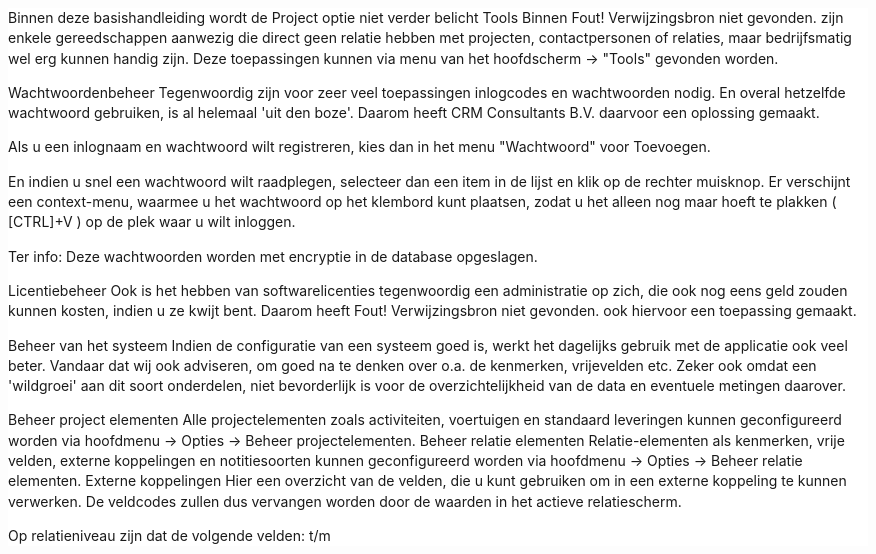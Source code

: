 Binnen deze basishandleiding wordt de Project optie niet verder belicht
Tools
Binnen Fout! Verwijzingsbron niet gevonden. zijn enkele gereedschappen aanwezig die direct geen relatie hebben met projecten, contactpersonen of relaties, maar bedrijfsmatig wel erg kunnen handig zijn. Deze toepassingen kunnen via menu van het hoofdscherm -> "Tools" gevonden worden.

Wachtwoordenbeheer
Tegenwoordig zijn voor zeer veel toepassingen inlogcodes en wachtwoorden nodig. En overal hetzelfde wachtwoord gebruiken, is al helemaal 'uit den boze'.
Daarom heeft CRM Consultants B.V. daarvoor een oplossing gemaakt.

Als u een inlognaam en wachtwoord wilt registreren, kies dan in het menu "Wachtwoord" voor Toevoegen.


En indien u snel een wachtwoord wilt raadplegen, selecteer dan een item in de lijst en klik op de rechter muisknop. Er verschijnt een context-menu, waarmee u het wachtwoord op het klembord kunt plaatsen, zodat u het alleen nog maar hoeft te plakken ( [CTRL]+V ) op de plek waar u wilt inloggen.



Ter info: Deze wachtwoorden worden met encryptie in de database opgeslagen.


Licentiebeheer
Ook is het hebben van softwarelicenties tegenwoordig een administratie op zich, die ook nog eens geld zouden kunnen kosten, indien u ze kwijt bent.
Daarom heeft Fout! Verwijzingsbron niet gevonden. ook hiervoor een toepassing gemaakt.





Beheer van het systeem
Indien de configuratie van een systeem goed is, werkt het dagelijks gebruik met de applicatie ook veel beter. Vandaar dat wij ook adviseren, om goed na te denken over o.a. de kenmerken, vrijevelden etc. Zeker ook omdat een 'wildgroei' aan dit soort onderdelen, niet bevorderlijk is voor de overzichtelijkheid van de data en eventuele metingen daarover.

Beheer project elementen
Alle projectelementen zoals activiteiten, voertuigen en standaard leveringen kunnen geconfigureerd worden via hoofdmenu -> Opties -> Beheer projectelementen.
Beheer relatie elementen
Relatie-elementen als kenmerken, vrije velden, externe koppelingen en notitiesoorten kunnen geconfigureerd worden via hoofdmenu -> Opties -> Beheer relatie elementen.
Externe koppelingen
Hier een overzicht van de velden, die u kunt gebruiken om in een externe koppeling te kunnen verwerken. De veldcodes zullen dus vervangen worden door de waarden in het actieve relatiescherm.

Op relatieniveau zijn dat de volgende velden:
<OrganisatieNaam01>
<OrganisatieNaam02>
<BezoekAdres>
<BezoekPostcode>
<BezoekPlaats>
<BezoekLand>
<PostAdres>
<PostPostcode>
<PostPlaats>
<PostLand>
<Telefoon>
<Fax>
<VrijVeld01> t/m <VrijVeld10>
<UniekID>

